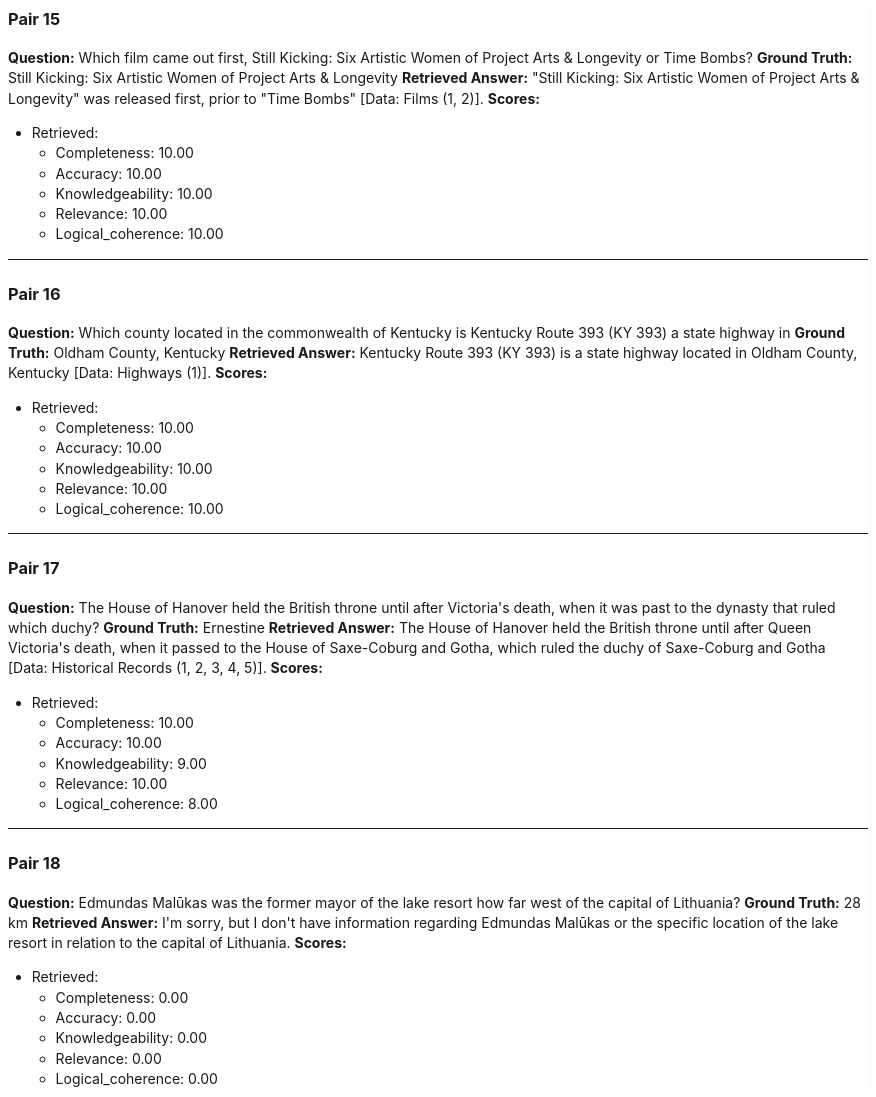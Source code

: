 
### Pair 15
**Question:** Which film came out first, Still Kicking: Six Artistic Women of Project Arts & Longevity or Time Bombs?
**Ground Truth:** Still Kicking: Six Artistic Women of Project Arts & Longevity
**Retrieved Answer:** "Still Kicking: Six Artistic Women of Project Arts & Longevity" was released first, prior to "Time Bombs" [Data: Films (1, 2)].
**Scores:**
- Retrieved:
  - Completeness: 10.00
  - Accuracy: 10.00
  - Knowledgeability: 10.00
  - Relevance: 10.00
  - Logical_coherence: 10.00

---

### Pair 16
**Question:** Which county located in the commonwealth of Kentucky is Kentucky Route 393 (KY 393) a state highway in
**Ground Truth:** Oldham County, Kentucky
**Retrieved Answer:** Kentucky Route 393 (KY 393) is a state highway located in Oldham County, Kentucky [Data: Highways (1)].
**Scores:**
- Retrieved:
  - Completeness: 10.00
  - Accuracy: 10.00
  - Knowledgeability: 10.00
  - Relevance: 10.00
  - Logical_coherence: 10.00

---

### Pair 17
**Question:** The House of Hanover held the British throne until after Victoria's death, when it was past to the dynasty that ruled which duchy?
**Ground Truth:** Ernestine
**Retrieved Answer:** The House of Hanover held the British throne until after Queen Victoria's death, when it passed to the House of Saxe-Coburg and Gotha, which ruled the duchy of Saxe-Coburg and Gotha [Data: Historical Records (1, 2, 3, 4, 5)].
**Scores:**
- Retrieved:
  - Completeness: 10.00
  - Accuracy: 10.00
  - Knowledgeability: 9.00
  - Relevance: 10.00
  - Logical_coherence: 8.00

---

### Pair 18
**Question:** Edmundas Malūkas was the former mayor of the lake resort how far west of the capital of Lithuania?
**Ground Truth:** 28 km
**Retrieved Answer:** I'm sorry, but I don't have information regarding Edmundas Malūkas or the specific location of the lake resort in relation to the capital of Lithuania.
**Scores:**
- Retrieved:
  - Completeness: 0.00
  - Accuracy: 0.00
  - Knowledgeability: 0.00
  - Relevance: 0.00
  - Logical_coherence: 0.00

